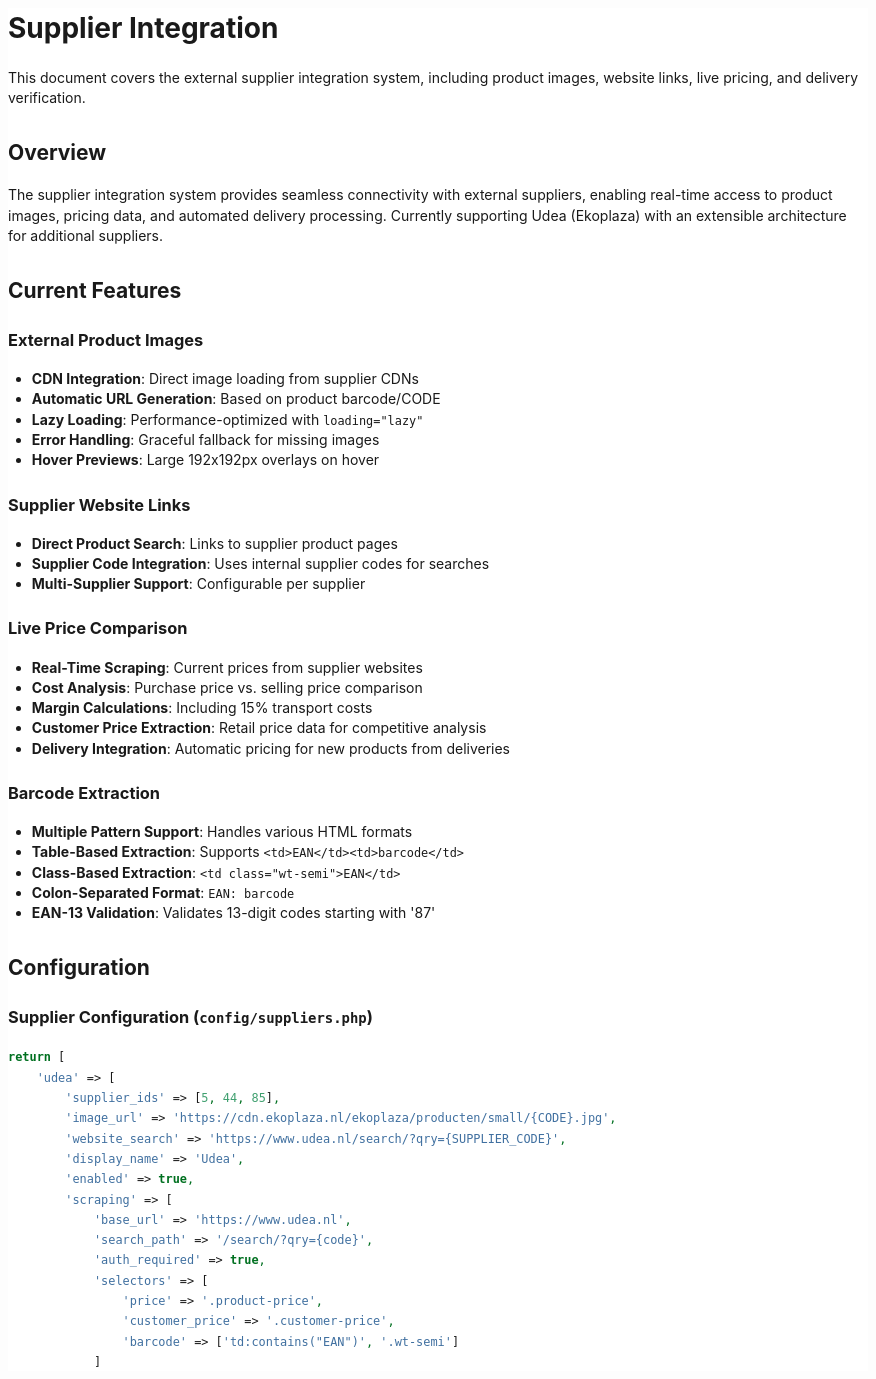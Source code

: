 # Supplier Integration

This document covers the external supplier integration system, including product images, website links, live pricing, and delivery verification.

## Overview

The supplier integration system provides seamless connectivity with external suppliers, enabling real-time access to product images, pricing data, and automated delivery processing. Currently supporting Udea (Ekoplaza) with an extensible architecture for additional suppliers.

## Current Features

### External Product Images
- **CDN Integration**: Direct image loading from supplier CDNs
- **Automatic URL Generation**: Based on product barcode/CODE
- **Lazy Loading**: Performance-optimized with `loading="lazy"`
- **Error Handling**: Graceful fallback for missing images
- **Hover Previews**: Large 192x192px overlays on hover

### Supplier Website Links
- **Direct Product Search**: Links to supplier product pages
- **Supplier Code Integration**: Uses internal supplier codes for searches
- **Multi-Supplier Support**: Configurable per supplier

### Live Price Comparison
- **Real-Time Scraping**: Current prices from supplier websites
- **Cost Analysis**: Purchase price vs. selling price comparison
- **Margin Calculations**: Including 15% transport costs
- **Customer Price Extraction**: Retail price data for competitive analysis
- **Delivery Integration**: Automatic pricing for new products from deliveries

### Barcode Extraction
- **Multiple Pattern Support**: Handles various HTML formats
- **Table-Based Extraction**: Supports `<td>EAN</td><td>barcode</td>`
- **Class-Based Extraction**: `<td class="wt-semi">EAN</td>`
- **Colon-Separated Format**: `EAN: barcode`
- **EAN-13 Validation**: Validates 13-digit codes starting with '87'

## Configuration

### Supplier Configuration (`config/suppliers.php`)

```php
return [
    'udea' => [
        'supplier_ids' => [5, 44, 85],
        'image_url' => 'https://cdn.ekoplaza.nl/ekoplaza/producten/small/{CODE}.jpg',
        'website_search' => 'https://www.udea.nl/search/?qry={SUPPLIER_CODE}',
        'display_name' => 'Udea',
        'enabled' => true,
        'scraping' => [
            'base_url' => 'https://www.udea.nl',
            'search_path' => '/search/?qry={code}',
            'auth_required' => true,
            'selectors' => [
                'price' => '.product-price',
                'customer_price' => '.customer-price',
                'barcode' => ['td:contains("EAN")', '.wt-semi']
            ]
```